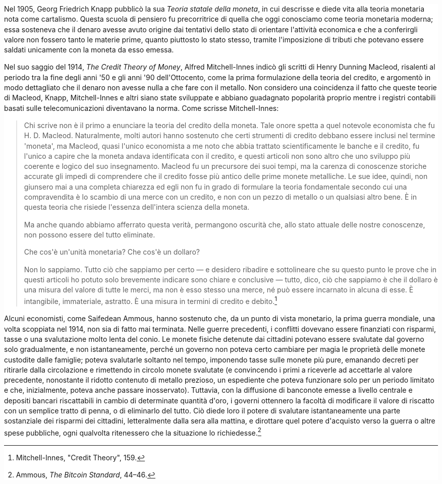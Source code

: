 [^129]: This is not to imply that it was a fair competition. Legal tender laws and taxation certainly skewed the competitive landscape in favor of fiat currencies.

[^130]: Barry Eichengreen, *Globalizing Capital: A history of the International Monetary System*, 2019.

Nel 1905, Georg Friedrich Knapp pubblicò la sua *Teoria statale della moneta*, in cui descrisse e diede vita alla teoria monetaria nota come cartalismo. Questa scuola di pensiero fu precorritrice di quella che oggi conosciamo come teoria monetaria moderna; essa sosteneva che il denaro avesse avuto origine dai tentativi dello stato di orientare l'attività economica e che a conferirgli valore non fossero tanto le materie prime, quanto piuttosto lo stato stesso, tramite l'imposizione di tributi che potevano essere saldati unicamente con la moneta da esso emessa.

Nel suo saggio del 1914, *The Credit Theory of Money*, Alfred Mitchell-Innes indicò gli scritti di Henry Dunning Macleod, risalenti al periodo tra la fine degli anni '50 e gli anni '90 dell'Ottocento, come la prima formulazione della teoria del credito, e argomentò in modo dettagliato che il denaro non avesse nulla a che fare con il metallo. Non considero una coincidenza il fatto che queste teorie di Macleod, Knapp, Mitchell-Innes e altri siano state sviluppate e abbiano guadagnato popolarità proprio mentre i registri contabili basati sulle telecomunicazioni diventavano la norma. Come scrisse Mitchell-Innes:

> Chi scrive non è il primo a enunciare la teoria del credito della moneta. Tale onore spetta a quel notevole economista che fu H. D. Macleod. Naturalmente, molti autori hanno sostenuto che certi strumenti di credito debbano essere inclusi nel termine 'moneta', ma Macleod, quasi l'unico economista a me noto che abbia trattato scientificamente le banche e il credito, fu l'unico a capire che la moneta andava identificata con il credito, e questi articoli non sono altro che uno sviluppo più coerente e logico del suo insegnamento. Macleod fu un precursore dei suoi tempi, ma la carenza di conoscenze storiche accurate gli impedì di comprendere che il credito fosse più antico delle prime monete metalliche. Le sue idee, quindi, non giunsero mai a una completa chiarezza ed egli non fu in grado di formulare la teoria fondamentale secondo cui una compravendita è lo scambio di una merce con un credito, e non con un pezzo di metallo o un qualsiasi altro bene. È in questa teoria che risiede l'essenza dell'intera scienza della moneta.
>
> Ma anche quando abbiamo afferrato questa verità, permangono oscurità che, allo stato attuale delle nostre conoscenze, non possono essere del tutto eliminate.
>
> Che cos'è un'unità monetaria? Che cos'è un dollaro?
>
> Non lo sappiamo. Tutto ciò che sappiamo per certo — e desidero ribadire e sottolineare che su questo punto le prove che in questi articoli ho potuto solo brevemente indicare sono chiare e conclusive — tutto, dico, ciò che sappiamo è che il dollaro è una misura del valore di tutte le merci, ma non è esso stesso una merce, né può essere incarnato in alcuna di esse. È intangibile, immateriale, astratto. È una misura in termini di credito e debito.[^131]

Alcuni economisti, come Saifedean Ammous, hanno sostenuto che, da un punto di vista monetario, la prima guerra mondiale, una volta scoppiata nel 1914, non sia di fatto mai terminata. Nelle guerre precedenti, i conflitti dovevano essere finanziati con risparmi, tasse o una svalutazione molto lenta del conio. Le monete fisiche detenute dai cittadini potevano essere svalutate dal governo solo gradualmente, e non istantaneamente, perché un governo non poteva certo cambiare per magia le proprietà delle monete custodite dalle famiglie; poteva svalutarle soltanto nel tempo, imponendo tasse sulle monete più pure, emanando decreti per ritirarle dalla circolazione e rimettendo in circolo monete svalutate (e convincendo i primi a riceverle ad accettarle al valore precedente, nonostante il ridotto contenuto di metallo prezioso, un espediente che poteva funzionare solo per un periodo limitato e che, inizialmente, poteva anche passare inosservato). Tuttavia, con la diffusione di banconote emesse a livello centrale e depositi bancari riscattabili in cambio di determinate quantità d'oro, i governi ottennero la facoltà di modificare il valore di riscatto con un semplice tratto di penna, o di eliminarlo del tutto. Ciò diede loro il potere di svalutare istantaneamente una parte sostanziale dei risparmi dei cittadini, letteralmente dalla sera alla mattina, e dirottare quel potere d'acquisto verso la guerra o altre spese pubbliche, ogni qualvolta ritenessero che la situazione lo richiedesse.[^132]


[^123]: William Phalen, *How the Telegraph Changed the World*: 94--99, 120--21.
[^124]: Catherine Schenk, "Designing Global Payments, Telegraph to Tether".
[^125]: Meir Kohn, "Money, Trade, and Payments in Preindustrial Europe", 9--12, 14--17.
[^126]: W. Stanley Jevons, *Money and the Mechanism of Exchange, 251-262.*
[^127]: W. Stanley Jevons, *Money and the Mechanism of Exchange, 300-301,* 304-305*.*
[^128]: W. Stanley Jevons, *Money and the Mechanism of Exchange*, 308–312, 321.
[^129]: Saifedean Ammous, *The Fiat Standard: The Debt Slavery Alternative to Human Civilization*, 48.
[^130]: Eichengreen, *Globalizing Capital*, 38.
[^131]: Mitchell-Innes, "Credit Theory", 159.
[^132]: Ammous, *The Bitcoin Standard*, 44–46.
[^133]: Albert Edgar Feavearyear, *The Pound Sterling: A History of English Money*, 2--5. Will Kenton, "What is a Quid? With History of the British Pound Sterling" *Investopedia*.
[^134]: Carmen Reinhart e Kenneth Rogoff, *This Time Is Different: Eight Centuries of Financial Folly*, 176--78.
[^135]: Si veda ad esempio: George Selgin, *The Menace of Fiscal QE*; Mohamed El-Erian, *The Only Game in Town: Central Banks, Instability, and Recovering from Another Collapse*; e Sarah Binder e Mark Spindel, *The Myth of Fed Independence: How Congress Governs the Federal Reserve*, capp. 1, 2, 7, 8.
[^136]: Cipolaro e Stevens, "Bitcoin's Network Effect," 6.
[^137]: Ammous, *Bitcoin Standard*, 63--66.
[^138]: Jean-Pierre Roth, *Mr Roth Discusses Demonitisation of Gold in Switzerland*, discorso alla 22^a^ conferenza annuale mondiale sull'oro del FT, 14 giugno 1999.
